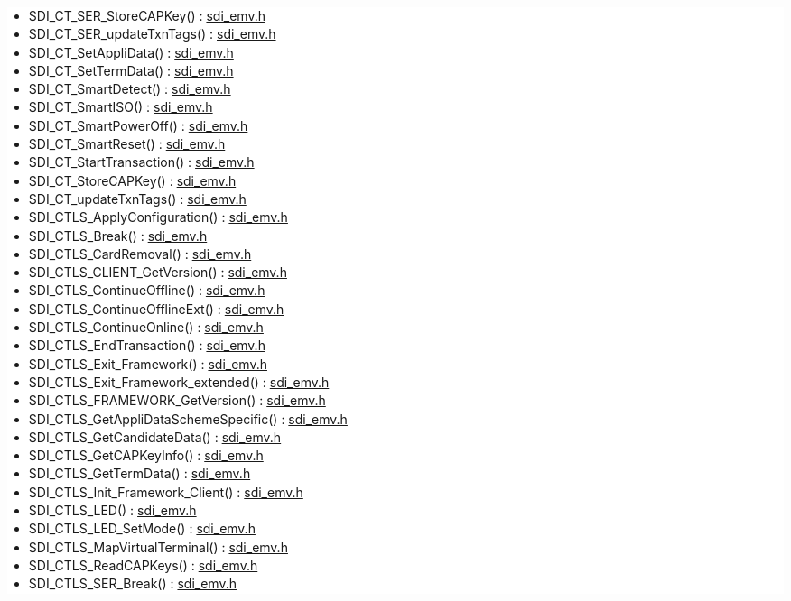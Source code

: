 - SDI_CT_SER_StoreCAPKey() : <a href="sdiclient_2client_2sdi__emv_8h.md#af33ac0163099eec293d28292727a7150">sdi_emv.h</a>
- SDI_CT_SER_updateTxnTags() : <a href="sdiclient_2client_2sdi__emv_8h.md#ae991286cf76f18687e1fa201d5393f5a">sdi_emv.h</a>
- SDI_CT_SetAppliData() : <a href="sdiclient_2client_2sdi__emv_8h.md#a566f5011af25eeaa9ddb4a34dd893c58">sdi_emv.h</a>
- SDI_CT_SetTermData() : <a href="sdiclient_2client_2sdi__emv_8h.md#adeae7a144a729b82e93ff92abd463fd6">sdi_emv.h</a>
- SDI_CT_SmartDetect() : <a href="sdiclient_2client_2sdi__emv_8h.md#a54d8b8cad0b78c0614fd30007edbe173">sdi_emv.h</a>
- SDI_CT_SmartISO() : <a href="sdiclient_2client_2sdi__emv_8h.md#a9e40db3cda39667912f7fb665efb1827">sdi_emv.h</a>
- SDI_CT_SmartPowerOff() : <a href="sdiclient_2client_2sdi__emv_8h.md#acf66aae1d9be2f8daffdb454b23f4a21">sdi_emv.h</a>
- SDI_CT_SmartReset() : <a href="sdiclient_2client_2sdi__emv_8h.md#a16eb48c1413a968f909929261e8670b6">sdi_emv.h</a>
- SDI_CT_StartTransaction() : <a href="sdiclient_2client_2sdi__emv_8h.md#a478841176a5e0ba2f91485b6c96f9258">sdi_emv.h</a>
- SDI_CT_StoreCAPKey() : <a href="sdiclient_2client_2sdi__emv_8h.md#ae4efad90d867c2fe4086b4ccbe4d986f">sdi_emv.h</a>
- SDI_CT_updateTxnTags() : <a href="sdiclient_2client_2sdi__emv_8h.md#ad9d70b7cdd6e4ad3a1a8e84764d9f52a">sdi_emv.h</a>
- SDI_CTLS_ApplyConfiguration() : <a href="sdiclient_2client_2sdi__emv_8h.md#a70ff02dafb4e117aa99fa3eb3a67b53f">sdi_emv.h</a>
- SDI_CTLS_Break() : <a href="sdiclient_2client_2sdi__emv_8h.md#ac371002a617daefdbf15829424ba41d7">sdi_emv.h</a>
- SDI_CTLS_CardRemoval() : <a href="sdiclient_2client_2sdi__emv_8h.md#a0810a73ee9af9f7e8ead9751422fd172">sdi_emv.h</a>
- SDI_CTLS_CLIENT_GetVersion() : <a href="sdiclient_2client_2sdi__emv_8h.md#a7338c85bcef9a810abeb04a964ba7ac1">sdi_emv.h</a>
- SDI_CTLS_ContinueOffline() : <a href="sdiclient_2client_2sdi__emv_8h.md#a8f840b23f10cfd012035529a742da311">sdi_emv.h</a>
- SDI_CTLS_ContinueOfflineExt() : <a href="sdiclient_2client_2sdi__emv_8h.md#ade5c78dfdb3e1d87bca3473c4b7b15aa">sdi_emv.h</a>
- SDI_CTLS_ContinueOnline() : <a href="sdiclient_2client_2sdi__emv_8h.md#a0ec21e60d70435450c5ecbf0b6cec8da">sdi_emv.h</a>
- SDI_CTLS_EndTransaction() : <a href="sdiclient_2client_2sdi__emv_8h.md#af971a09777bf760df91396afc2f9a4fb">sdi_emv.h</a>
- SDI_CTLS_Exit_Framework() : <a href="sdiclient_2client_2sdi__emv_8h.md#a091c03aae4a936db4aea7de946bbd7df">sdi_emv.h</a>
- SDI_CTLS_Exit_Framework_extended() : <a href="sdiclient_2client_2sdi__emv_8h.md#ac84dff021f4cb33ad617bd8fe6218700">sdi_emv.h</a>
- SDI_CTLS_FRAMEWORK_GetVersion() : <a href="sdiclient_2client_2sdi__emv_8h.md#a3f04822f7cf7255d501d6705b9b10c4d">sdi_emv.h</a>
- SDI_CTLS_GetAppliDataSchemeSpecific() : <a href="sdiclient_2client_2sdi__emv_8h.md#af46039aee2eff5a0029b4b2fcfe580bf">sdi_emv.h</a>
- SDI_CTLS_GetCandidateData() : <a href="sdiclient_2client_2sdi__emv_8h.md#a9eb1db9d7e8a5285150d22cb695ac4ef">sdi_emv.h</a>
- SDI_CTLS_GetCAPKeyInfo() : <a href="sdiclient_2client_2sdi__emv_8h.md#a9c68d6ac64c4cbfe4ccad9ec2b2dc94b">sdi_emv.h</a>
- SDI_CTLS_GetTermData() : <a href="sdiclient_2client_2sdi__emv_8h.md#a85415e42f910ffff697898d3f2627203">sdi_emv.h</a>
- SDI_CTLS_Init_Framework_Client() : <a href="sdiclient_2client_2sdi__emv_8h.md#a44f8c529b02eaa92db9b21d3af1d7db3">sdi_emv.h</a>
- SDI_CTLS_LED() : <a href="sdiclient_2client_2sdi__emv_8h.md#adafede7433a6ea37d1644ac2a9f97eb4">sdi_emv.h</a>
- SDI_CTLS_LED_SetMode() : <a href="sdiclient_2client_2sdi__emv_8h.md#a4519178a19f6e841b069ed2d4c2eb75c">sdi_emv.h</a>
- SDI_CTLS_MapVirtualTerminal() : <a href="sdiclient_2client_2sdi__emv_8h.md#a0f94ff4f712670646d91cf4c1c5ad7b7">sdi_emv.h</a>
- SDI_CTLS_ReadCAPKeys() : <a href="sdiclient_2client_2sdi__emv_8h.md#a480502b2428eca1197826a541d0a0773">sdi_emv.h</a>
- SDI_CTLS_SER_Break() : <a href="sdiclient_2client_2sdi__emv_8h.md#a062f5a34dfc8804b5cf30c862ffba413">sdi_emv.h</a>